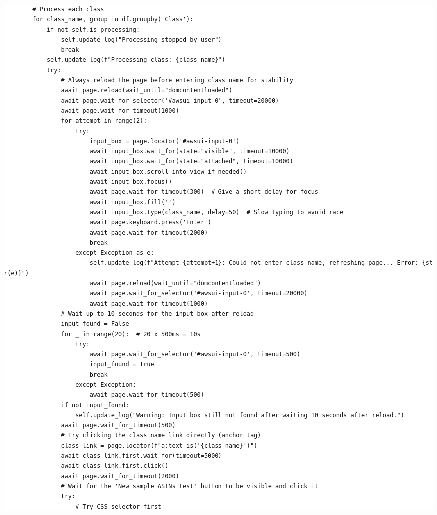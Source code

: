             # Process each class
            for class_name, group in df.groupby('Class'):
                if not self.is_processing:
                    self.update_log("Processing stopped by user")
                    break
                self.update_log(f"Processing class: {class_name}")
                try:
                    # Always reload the page before entering class name for stability
                    await page.reload(wait_until="domcontentloaded")
                    await page.wait_for_selector('#awsui-input-0', timeout=20000)
                    await page.wait_for_timeout(1000)
                    for attempt in range(2):
                        try:
                            input_box = page.locator('#awsui-input-0')
                            await input_box.wait_for(state="visible", timeout=10000)
                            await input_box.wait_for(state="attached", timeout=10000)
                            await input_box.scroll_into_view_if_needed()
                            await input_box.focus()
                            await page.wait_for_timeout(300)  # Give a short delay for focus
                            await input_box.fill('')
                            await input_box.type(class_name, delay=50)  # Slow typing to avoid race
                            await page.keyboard.press('Enter')
                            await page.wait_for_timeout(2000)
                            break
                        except Exception as e:
                            self.update_log(f"Attempt {attempt+1}: Could not enter class name, refreshing page... Error: {str(e)}")
                            await page.reload(wait_until="domcontentloaded")
                            await page.wait_for_selector('#awsui-input-0', timeout=20000)
                            await page.wait_for_timeout(1000)
                    # Wait up to 10 seconds for the input box after reload
                    input_found = False
                    for _ in range(20):  # 20 x 500ms = 10s
                        try:
                            await page.wait_for_selector('#awsui-input-0', timeout=500)
                            input_found = True
                            break
                        except Exception:
                            await page.wait_for_timeout(500)
                    if not input_found:
                        self.update_log("Warning: Input box still not found after waiting 10 seconds after reload.")
                    await page.wait_for_timeout(500)
                    # Try clicking the class name link directly (anchor tag)
                    class_link = page.locator(f"a:text-is('{class_name}')")
                    await class_link.first.wait_for(timeout=5000)
                    await class_link.first.click()
                    await page.wait_for_timeout(2000)
                    # Wait for the 'New sample ASINs test' button to be visible and click it
                    try:
                        # Try CSS selector first